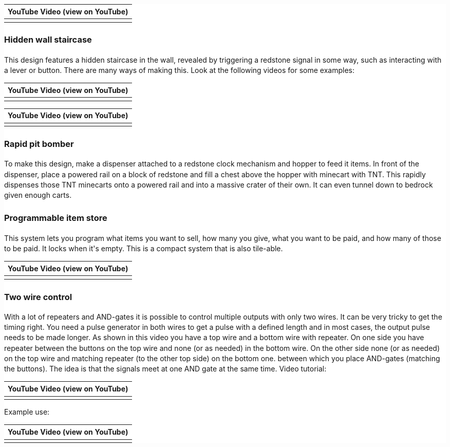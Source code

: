 | YouTube Video (view on YouTube) |
|---------------------------------|
|                                 |

### Hidden wall staircase
This design features a hidden staircase in the wall, revealed by triggering a redstone signal in some way, such as interacting with a lever or button. There are many ways of making this. Look at the following videos for some examples:

| YouTube Video (view on YouTube) |
|---------------------------------|
|                                 |

| YouTube Video (view on YouTube) |
|---------------------------------|
|                                 |

### Rapid pit bomber
To make this design, make a dispenser attached to a redstone clock mechanism and hopper to feed it items. In front of the dispenser, place a powered rail on a block of redstone and fill a chest above the hopper with minecart with TNT. This rapidly dispenses those TNT minecarts onto a powered rail and into a massive crater of their own. It can even tunnel down to bedrock given enough carts.

### Programmable item store
This system lets you program what items you want to sell, how many you give, what you want to be paid, and how many of those to be paid. It locks when it's empty. This is a compact system that is also tile-able. 

| YouTube Video (view on YouTube) |
|---------------------------------|
|                                 |

### Two wire control
With a lot of repeaters and AND-gates it is possible to control multiple outputs with only two wires. It can be very tricky to get the timing right. You need a pulse generator in both wires to get a pulse with a defined length and in most cases, the output pulse needs to be made longer. As shown in this video you have a top wire and a bottom wire with repeater. On one side you have repeater between the buttons on the top wire and none (or as needed) in the bottom wire. On the other side none (or as needed) on the top wire and matching repeater (to the other top side) on the bottom one. between which you place AND-gates (matching the buttons). The idea is that the signals meet at one AND gate at the same time.
Video tutorial: 

| YouTube Video (view on YouTube) |
|---------------------------------|
|                                 |

Example use:

| YouTube Video (view on YouTube) |
|---------------------------------|
|                                 |
